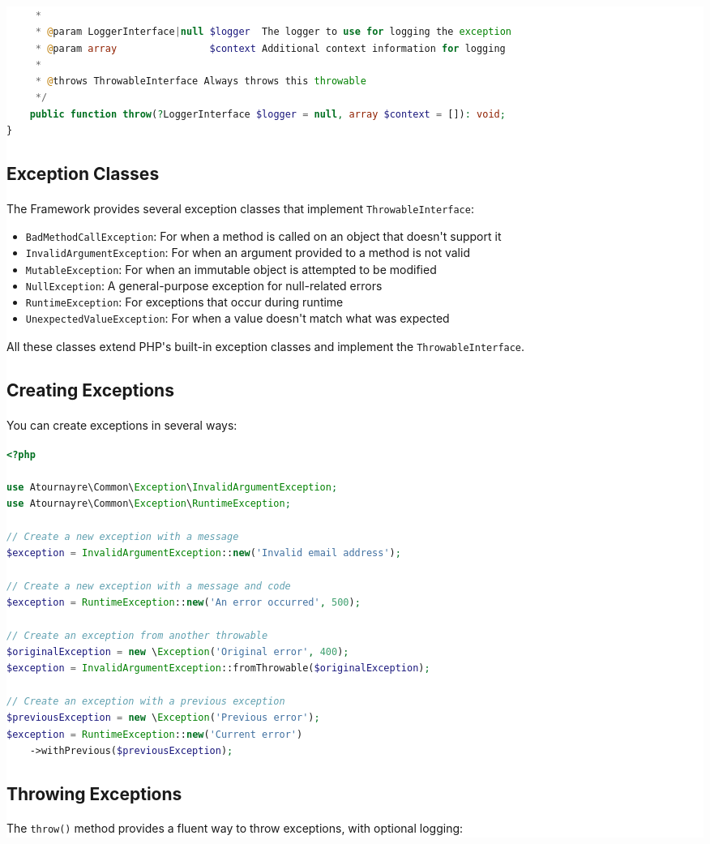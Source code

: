 ```php
     *
     * @param LoggerInterface|null $logger  The logger to use for logging the exception
     * @param array                $context Additional context information for logging
     * 
     * @throws ThrowableInterface Always throws this throwable
     */
    public function throw(?LoggerInterface $logger = null, array $context = []): void;
}
```

## Exception Classes

The Framework provides several exception classes that implement `ThrowableInterface`:

- `BadMethodCallException`: For when a method is called on an object that doesn't support it
- `InvalidArgumentException`: For when an argument provided to a method is not valid
- `MutableException`: For when an immutable object is attempted to be modified
- `NullException`: A general-purpose exception for null-related errors
- `RuntimeException`: For exceptions that occur during runtime
- `UnexpectedValueException`: For when a value doesn't match what was expected

All these classes extend PHP's built-in exception classes and implement the `ThrowableInterface`.

## Creating Exceptions

You can create exceptions in several ways:

```php
<?php

use Atournayre\Common\Exception\InvalidArgumentException;
use Atournayre\Common\Exception\RuntimeException;

// Create a new exception with a message
$exception = InvalidArgumentException::new('Invalid email address');

// Create a new exception with a message and code
$exception = RuntimeException::new('An error occurred', 500);

// Create an exception from another throwable
$originalException = new \Exception('Original error', 400);
$exception = InvalidArgumentException::fromThrowable($originalException);

// Create an exception with a previous exception
$previousException = new \Exception('Previous error');
$exception = RuntimeException::new('Current error')
    ->withPrevious($previousException);
```

## Throwing Exceptions

The `throw()` method provides a fluent way to throw exceptions, with optional logging:
